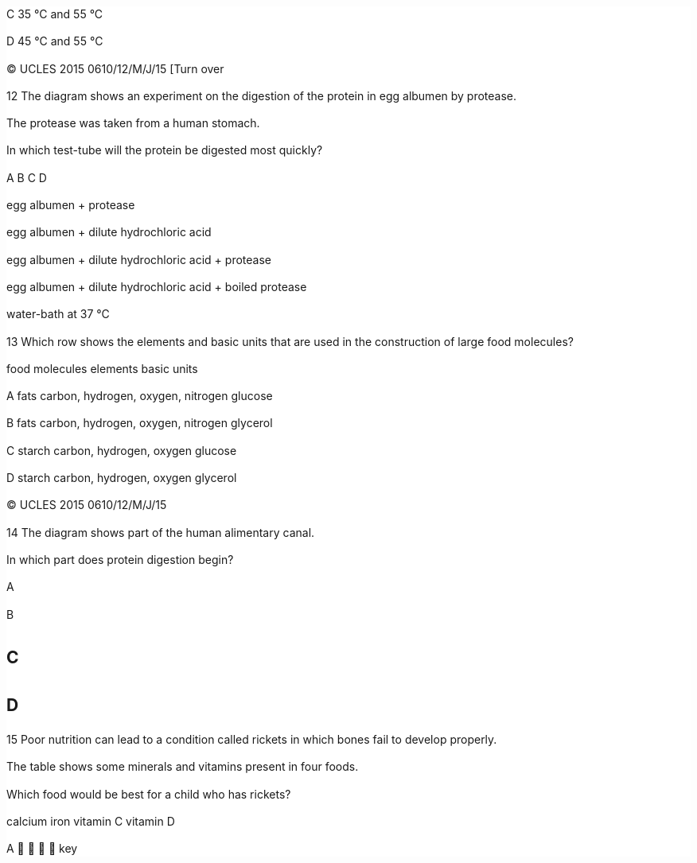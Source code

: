  C 35 °C and 55 °C 

 D 45 °C and 55 °C 


© UCLES 2015 0610/12/M/J/15 [Turn over 

12 The diagram shows an experiment on the digestion of the protein in egg albumen by protease. 

 The protease was taken from a human stomach. 

 In which test-tube will the protein be digested most quickly? 

 A B C D 

 egg albumen + protease 

 egg albumen + dilute hydrochloric acid 

 egg albumen + dilute hydrochloric acid + protease 

 egg albumen + dilute hydrochloric acid + boiled protease 

 water-bath at 37 °C 

13 Which row shows the elements and basic units that are used in the construction of large food molecules? 

 food molecules elements basic units 

 A fats carbon, hydrogen, oxygen, nitrogen glucose 

 B fats carbon, hydrogen, oxygen, nitrogen glycerol 

 C starch carbon, hydrogen, oxygen glucose 

 D starch carbon, hydrogen, oxygen glycerol 


© UCLES 2015 0610/12/M/J/15 

14 The diagram shows part of the human alimentary canal. 

 In which part does protein digestion begin? 

 A 

 B 

## C 

## D 

15 Poor nutrition can lead to a condition called rickets in which bones fail to develop properly. 

 The table shows some minerals and vitamins present in four foods. 

 Which food would be best for a child who has rickets? 

 calcium iron vitamin C vitamin D 

 A     key 
